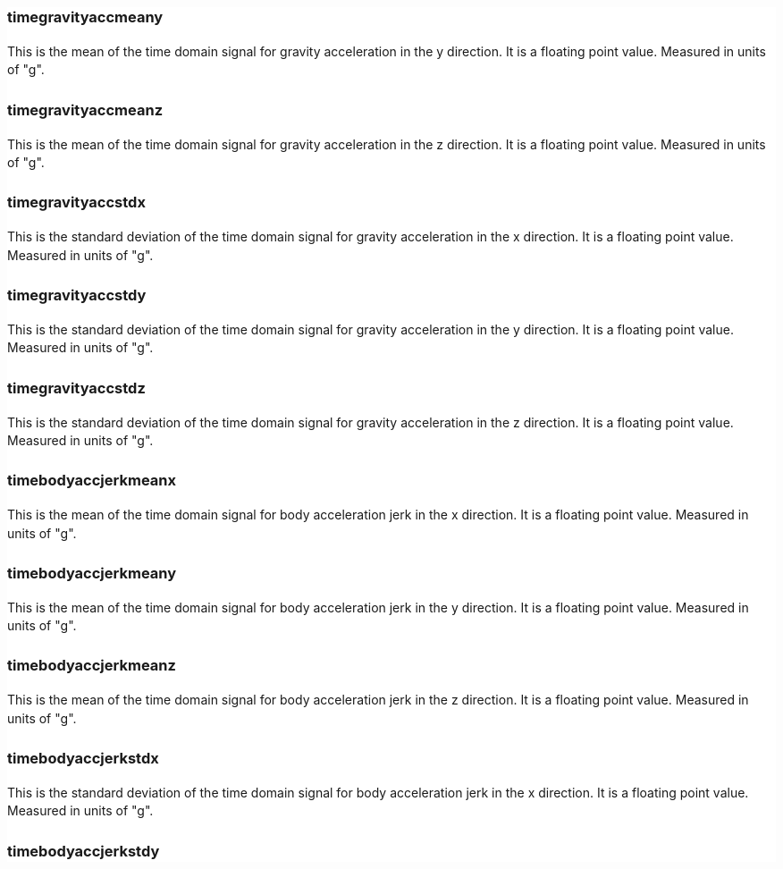 ### timegravityaccmeany

This is the mean of the time domain signal for gravity acceleration in the y
direction. It is a floating point value. Measured in units of "g".

### timegravityaccmeanz

This is the mean of the time domain signal for gravity acceleration in the z
direction. It is a floating point value. Measured in units of "g".

### timegravityaccstdx

This is the standard deviation of the time domain signal for gravity
acceleration in the x direction. It is a floating point value. Measured in
units of "g".

### timegravityaccstdy

This is the standard deviation of the time domain signal for gravity
acceleration in the y direction. It is a floating point value.
Measured in units of "g".

### timegravityaccstdz

This is the standard deviation of the time domain signal for gravity
acceleration in the z direction. It is a floating point value.
Measured in units of "g".

### timebodyaccjerkmeanx

This is the mean of the time domain signal for body acceleration jerk in the x
direction. It is a floating point value.
Measured in units of "g".

### timebodyaccjerkmeany

This is the mean of the time domain signal for body acceleration jerk in the y
direction. It is a floating point value.
Measured in units of "g".

### timebodyaccjerkmeanz

This is the mean of the time domain signal for body acceleration jerk in the z
direction. It is a floating point value.
Measured in units of "g".

### timebodyaccjerkstdx

This is the standard deviation of the time domain signal for body acceleration
jerk in the x direction. It is a floating point value.
Measured in units of "g".

### timebodyaccjerkstdy
